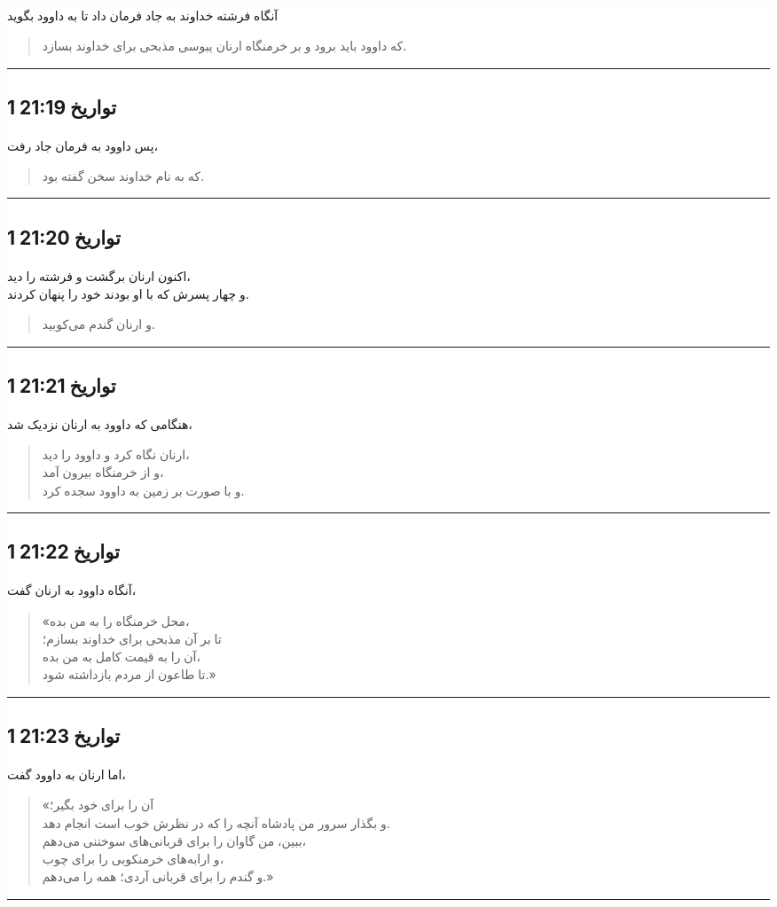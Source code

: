 آنگاه فرشته خداوند به جاد فرمان داد تا به داوود بگوید

> که داوود باید برود و بر خرمنگاه ارنان یبوسی مذبحی برای خداوند بسازد.

---

## 1 تواریخ 21:19

پس داوود به فرمان جاد رفت،

> که به نام خداوند سخن گفته بود.

---

## 1 تواریخ 21:20

اکنون ارنان برگشت و فرشته را دید،  
و چهار پسرش که با او بودند خود را پنهان کردند.

> و ارنان گندم می‌کوبید.

---

## 1 تواریخ 21:21

هنگامی که داوود به ارنان نزدیک شد،

> ارنان نگاه کرد و داوود را دید،  
> و از خرمنگاه بیرون آمد،  
> و با صورت بر زمین به داوود سجده کرد.

---

## 1 تواریخ 21:22

آنگاه داوود به ارنان گفت،

> «محل خرمنگاه را به من بده،  
> تا بر آن مذبحی برای خداوند بسازم؛  
> آن را به قیمت کامل به من بده،  
> تا طاعون از مردم بازداشته شود.»

---

## 1 تواریخ 21:23

اما ارنان به داوود گفت،

> «آن را برای خود بگیر؛  
> و بگذار سرور من پادشاه آنچه را که در نظرش خوب است انجام دهد.  
> ببین، من گاوان را برای قربانی‌های سوختنی می‌دهم،  
> و ارابه‌های خرمنکوبی را برای چوب،  
> و گندم را برای قربانی آردی؛ همه را می‌دهم.»

---